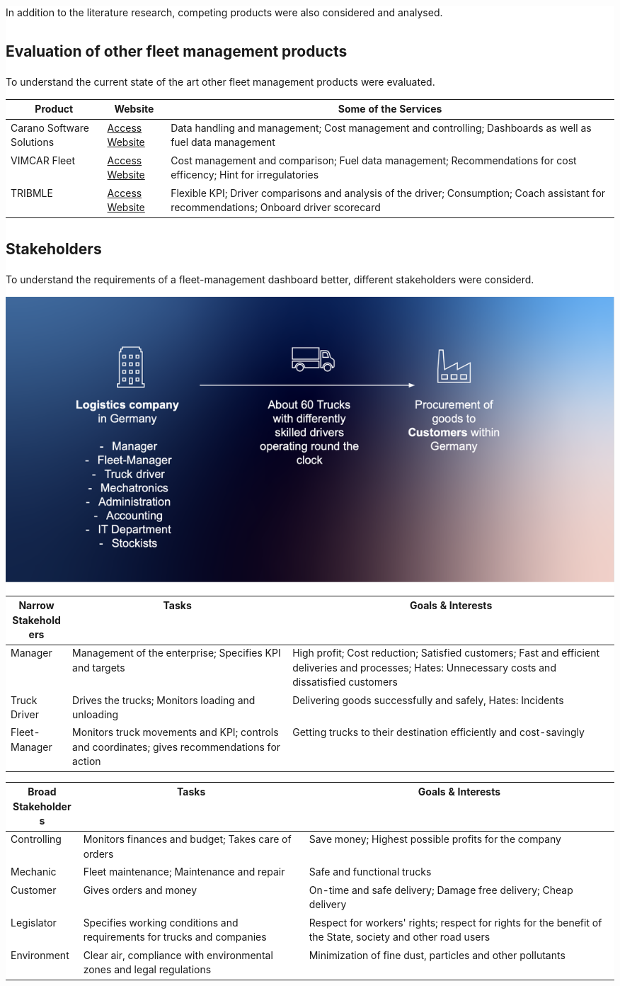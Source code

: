 In addition to the literature research, competing products were also considered and analysed.

## Evaluation of other fleet management products

To understand the current state of the art other fleet management products were evaluated.

| Product | Website  | Some of the Services |
|--|--|--|
|Carano Software Solutions  | [Access Website](https://www.carano.de/fleet-fuhrparksoftware/?gclid=Cj0KCQjw17n1BRDEARIsAFDHFewogEtD8ZFeJbRqEqwj0jlFWKkffA-nJccrchcA-L7SzfZbTUeR55EaAkHiEALw_wcB) | Data handling  and  management; Cost  management  and  controlling; Dashboards as well as fuel data management |
|VIMCAR Fleet | [Access Website](https://vimcar.de/flottenmanagement/kostenmanagement) |Cost  management  and  comparison; Fuel data management; Recommendations  for  cost  efficency; Hint  for  irregulatories |
|TRIBMLE| [Access Website](https://www.trimbletl.com/de/kraftstoff/fahrverhalten-und-coaching/) | Flexible KPI; Driver comparisons  and  analysis  of  the  driver; Consumption; Coach assistant  for  recommendations; Onboard driver scorecard |

## Stakeholders

To understand the requirements of a fleet-management dashboard better, different stakeholders were considerd.

![Stakeholders](/stakeholders.png?raw=true)


| Narrow Stakeholders | Tasks | Goals & Interests |
|--|--|--|
| Manager | Management of the enterprise; Specifies KPI and targets | High profit; Cost reduction; Satisfied customers; Fast and efficient deliveries and processes; Hates: Unnecessary costs and dissatisfied customers |
| Truck Driver | Drives the trucks; Monitors loading and unloading | Delivering goods successfully and safely, Hates: Incidents |
| Fleet-Manager | Monitors truck movements and KPI; controls and coordinates; gives recommendations for action  | Getting trucks to their destination efficiently and cost-savingly|



| Broad Stakeholders | Tasks | Goals & Interests |
|--|--|--|
| Controlling | Monitors finances and budget; Takes care of orders | Save money; Highest possible profits for the company |
| Mechanic | Fleet maintenance; Maintenance and repair | Safe and functional trucks |
| Customer | Gives orders and money | On-time and safe delivery; Damage free delivery; Cheap delivery|
| Legislator | Specifies working conditions and requirements for trucks and companies | Respect for workers' rights; respect for rights for the benefit of the State, society and other road users|
| Environment | Clear air, compliance with environmental zones and legal regulations  | Minimization of fine dust, particles and other pollutants|
